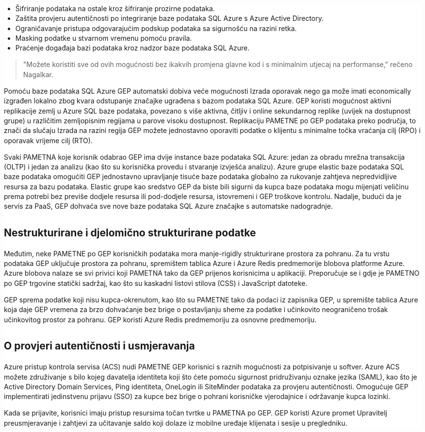 - Šifriranje podataka na ostale kroz šifriranje prozirne podataka.
- Zaštita provjeru autentičnosti po integriranje baze podataka SQL Azure s Azure Active Directory.
- Ograničavanje pristupa odgovarajućim podskup podataka sa sigurnošću na razini retka.
- Masking podatke u stvarnom vremenu pomoću pravila.
- Praćenje događaja bazi podataka kroz nadzor baze podataka SQL Azure.

> "Možete koristiti sve od ovih mogućnosti bez ikakvih promjena glavne kod i s minimalnim utjecaj na performanse," rečeno Nagalkar.

Pomoću baze podataka SQL Azure GEP automatski dobiva veće mogućnosti Izrada oporavak nego ga može imati economically izgrađen lokalno zbog kvara odstupanje značajke ugrađena s bazom podataka SQL Azure. GEP koristi mogućnost aktivni replikacije zemlj u Azure SQL baze podataka, povezano s više aktivna, čitljiv i online sekundarnog replike (uvijek na dostupnost grupe) u različitim zemljopisnim regijama u parove visoku dostupnost. Replikaciju PAMETNE po GEP podataka preko područja, to znači da slučaju Izrada na razini regija GEP možete jednostavno oporaviti podatke o klijentu s minimalne točka vraćanja cilj (RPO) i oporavak vrijeme cilj (RTO).

Svaki PAMETNA koje korisnik odabrao GEP ima dvije instance baze podataka SQL Azure: jedan za obradu mrežna transakcija (OLTP) i jedan za analizu (kao što su korisnička provedu i stvaranje izvješća analizu). Azure grupe elastic baze podataka SQL baze podataka omogućiti GEP jednostavno upravljanje tisuće baze podataka globalno za rukovanje zahtjeva nepredvidljive resursa za bazu podataka. Elastic grupe kao sredstvo GEP da biste bili sigurni da kupca baze podataka mogu mijenjati veličinu prema potrebi bez previše dodjele resursa ili pod-dodjele resursa, istovremeni i GEP troškove kontrolu. Nadalje, budući da je servis za PaaS, GEP dohvaća sve nove baze podataka SQL Azure značajke s automatske nadogradnje.

## <a name="unstructured-and-semi-structured-data"></a>Nestrukturirane i djelomično strukturirane podatke

Međutim, neke PAMETNE po GEP korisničkih podataka mora manje-rigidly strukturirane prostora za pohranu. Za tu vrstu podataka GEP uključuje prostora za pohranu, spremištem tablica Azure i Azure Redis predmemorije blobova platforme Azure. Azure blobova nalaze se svi privici koji PAMETNA tako da GEP prijenos korisnicima u aplikaciji. Preporučuje se i gdje je PAMETNO po GEP trgovine statički sadržaj, kao što su kaskadni listovi stilova (CSS) i JavaScript datoteke.

GEP sprema podatke koji nisu kupca-okrenutom, kao što su PAMETNE tako da podaci iz zapisnika GEP, u spremište tablica Azure koja daje GEP vremena za brzo dohvaćanje bez brige o postavljanju sheme za podatke i učinkovito neograničeno trošak učinkovitog prostor za pohranu. GEP koristi Azure Redis predmemoriju za osnovne predmemoriju.

## <a name="authentication-and-routing"></a>O provjeri autentičnosti i usmjeravanja

Azure pristup kontrola servisa (ACS) nudi PAMETNE GEP korisnici s raznih mogućnosti za potpisivanje u softver. Azure ACS možete združivanje s bilo kojeg davatelja identiteta koji što ćete pomoću sigurnost pridruživanju oznake jezika (SAML), kao što je Active Directory Domain Services, Ping identiteta, OneLogin ili SiteMinder podataka za provjeru autentičnosti. Omogućuje GEP implementirati jedinstvenu prijavu (SSO) za kupce bez brige o pohrani korisničke vjerodajnice i održavanje kupca lozinki.

Kada se prijavite, korisnici imaju pristup resursima točan tvrtke u PAMETNA po GEP. GEP koristi Azure promet Upravitelj preusmjeravanje i zahtjevi za učitavanje saldo koji dolaze iz mobilne uređaje klijenata i sesije u pregledniku.
